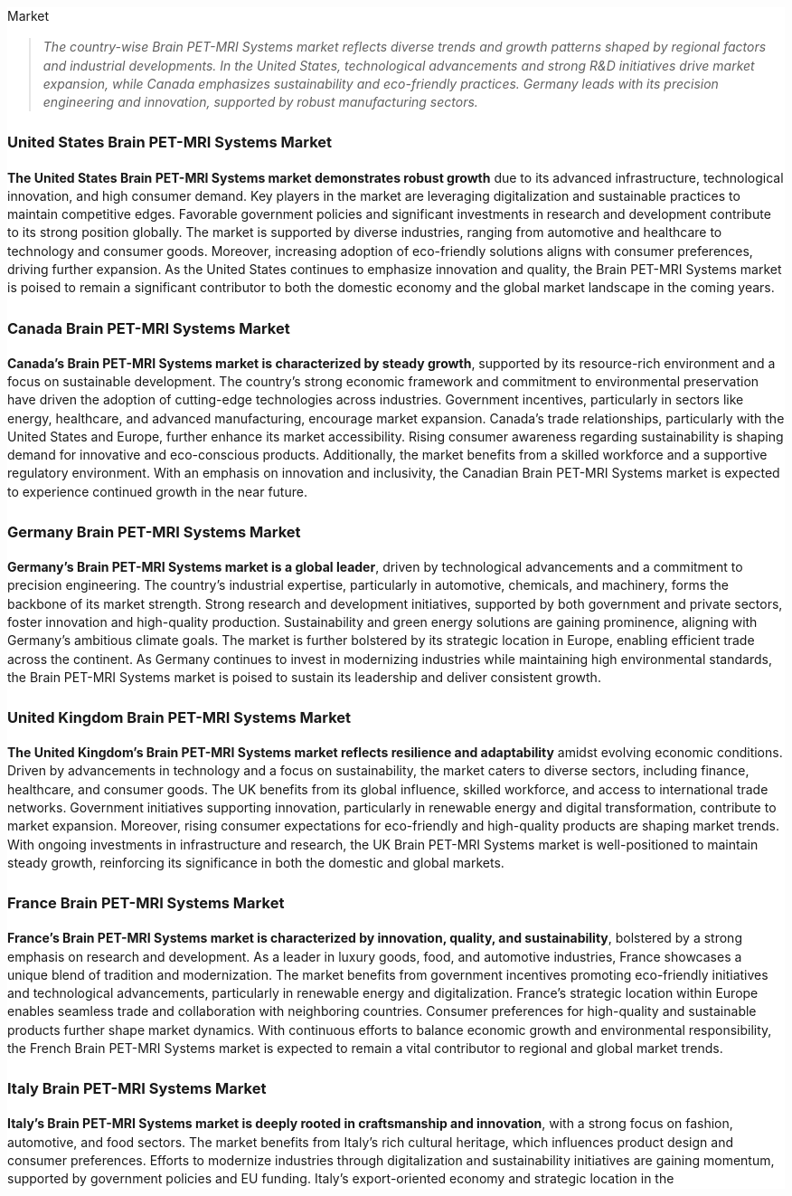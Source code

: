 Market<br /></span></h1><blockquote><p><em><span class="">The country-wise Brain PET-MRI Systems market reflects diverse trends and growth patterns shaped by regional factors and industrial developments. In the United States, technological advancements and strong R&amp;D initiatives drive market expansion, while Canada emphasizes sustainability and eco-friendly practices. Germany leads with its precision engineering and innovation, supported by robust manufacturing sectors.</span></em></p></blockquote><h3><strong>United States Brain PET-MRI Systems Market</strong></h3><p><strong>The United States Brain PET-MRI Systems market demonstrates robust growth</strong> due to its advanced infrastructure, technological innovation, and high consumer demand. Key players in the market are leveraging digitalization and sustainable practices to maintain competitive edges. Favorable government policies and significant investments in research and development contribute to its strong position globally. The market is supported by diverse industries, ranging from automotive and healthcare to technology and consumer goods. Moreover, increasing adoption of eco-friendly solutions aligns with consumer preferences, driving further expansion. As the United States continues to emphasize innovation and quality, the Brain PET-MRI Systems market is poised to remain a significant contributor to both the domestic economy and the global market landscape in the coming years.</p><h3><strong>Canada Brain PET-MRI Systems Market</strong></h3><p><strong>Canada&rsquo;s Brain PET-MRI Systems market is characterized by steady growth</strong>, supported by its resource-rich environment and a focus on sustainable development. The country&rsquo;s strong economic framework and commitment to environmental preservation have driven the adoption of cutting-edge technologies across industries. Government incentives, particularly in sectors like energy, healthcare, and advanced manufacturing, encourage market expansion. Canada&rsquo;s trade relationships, particularly with the United States and Europe, further enhance its market accessibility. Rising consumer awareness regarding sustainability is shaping demand for innovative and eco-conscious products. Additionally, the market benefits from a skilled workforce and a supportive regulatory environment. With an emphasis on innovation and inclusivity, the Canadian Brain PET-MRI Systems market is expected to experience continued growth in the near future.</p><h3><strong>Germany Brain PET-MRI Systems Market</strong></h3><p><strong>Germany&rsquo;s Brain PET-MRI Systems market is a global leader</strong>, driven by technological advancements and a commitment to precision engineering. The country&rsquo;s industrial expertise, particularly in automotive, chemicals, and machinery, forms the backbone of its market strength. Strong research and development initiatives, supported by both government and private sectors, foster innovation and high-quality production. Sustainability and green energy solutions are gaining prominence, aligning with Germany&rsquo;s ambitious climate goals. The market is further bolstered by its strategic location in Europe, enabling efficient trade across the continent. As Germany continues to invest in modernizing industries while maintaining high environmental standards, the Brain PET-MRI Systems market is poised to sustain its leadership and deliver consistent growth.</p><h3><strong>United Kingdom Brain PET-MRI Systems Market</strong></h3><p><strong>The United Kingdom&rsquo;s Brain PET-MRI Systems market reflects resilience and adaptability</strong> amidst evolving economic conditions. Driven by advancements in technology and a focus on sustainability, the market caters to diverse sectors, including finance, healthcare, and consumer goods. The UK benefits from its global influence, skilled workforce, and access to international trade networks. Government initiatives supporting innovation, particularly in renewable energy and digital transformation, contribute to market expansion. Moreover, rising consumer expectations for eco-friendly and high-quality products are shaping market trends. With ongoing investments in infrastructure and research, the UK Brain PET-MRI Systems market is well-positioned to maintain steady growth, reinforcing its significance in both the domestic and global markets.</p><h3><strong>France Brain PET-MRI Systems Market</strong></h3><p><strong>France&rsquo;s Brain PET-MRI Systems market is characterized by innovation, quality, and sustainability</strong>, bolstered by a strong emphasis on research and development. As a leader in luxury goods, food, and automotive industries, France showcases a unique blend of tradition and modernization. The market benefits from government incentives promoting eco-friendly initiatives and technological advancements, particularly in renewable energy and digitalization. France&rsquo;s strategic location within Europe enables seamless trade and collaboration with neighboring countries. Consumer preferences for high-quality and sustainable products further shape market dynamics. With continuous efforts to balance economic growth and environmental responsibility, the French Brain PET-MRI Systems market is expected to remain a vital contributor to regional and global market trends.</p><h3><strong>Italy Brain PET-MRI Systems Market</strong></h3><p><strong>Italy&rsquo;s Brain PET-MRI Systems market is deeply rooted in craftsmanship and innovation</strong>, with a strong focus on fashion, automotive, and food sectors. The market benefits from Italy&rsquo;s rich cultural heritage, which influences product design and consumer preferences. Efforts to modernize industries through digitalization and sustainability initiatives are gaining momentum, supported by government policies and EU funding. Italy&rsquo;s export-oriented economy and strategic location in the
